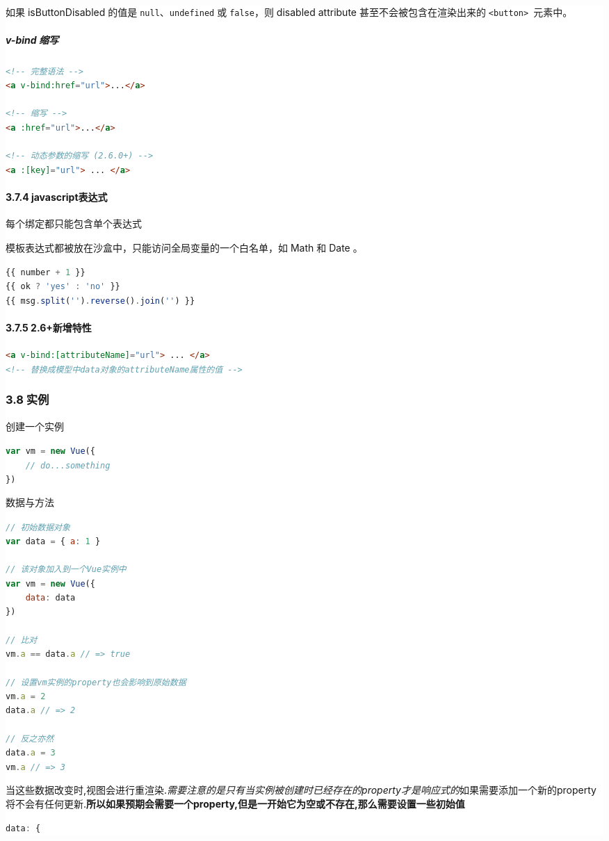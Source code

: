 如果 isButtonDisabled 的值是 `null`、`undefined` 或 `false`，则 disabled attribute 甚至不会被包含在渲染出来的 `<button> `元素中。

##### v-bind 缩写
```html
<!-- 完整语法 -->
<a v-bind:href="url">...</a>

<!-- 缩写 -->
<a :href="url">...</a>

<!-- 动态参数的缩写 (2.6.0+) -->
<a :[key]="url"> ... </a>

```


#### 3.7.4 javascript表达式
每个绑定都只能包含单个表达式

模板表达式都被放在沙盒中，只能访问全局变量的一个白名单，如 Math 和 Date 。
```js
{{ number + 1 }}
{{ ok ? 'yes' : 'no' }}
{{ msg.split('').reverse().join('') }}
```

#### 3.7.5 2.6+新增特性
```html
<a v-bind:[attributeName]="url"> ... </a>
<!-- 替换成模型中data对象的attributeName属性的值 -->
```


### 3.8 实例

创建一个实例
```js
var vm = new Vue({
    // do...something
})
```

数据与方法
```js
// 初始数据对象
var data = { a: 1 }

// 该对象加入到一个Vue实例中
var vm = new Vue({
    data: data
})

// 比对
vm.a == data.a // => true

// 设置vm实例的property也会影响到原始数据
vm.a = 2
data.a // => 2

// 反之亦然
data.a = 3
vm.a // => 3
```
当这些数据改变时,视图会进行重渲染.*需要注意的是只有当实例被创建时已经存在的property才是响应式的*如果需要添加一个新的property将不会有任何更新.**所以如果预期会需要一个property,但是一开始它为空或不存在,那么需要设置一些初始值**
```js
data: {
```